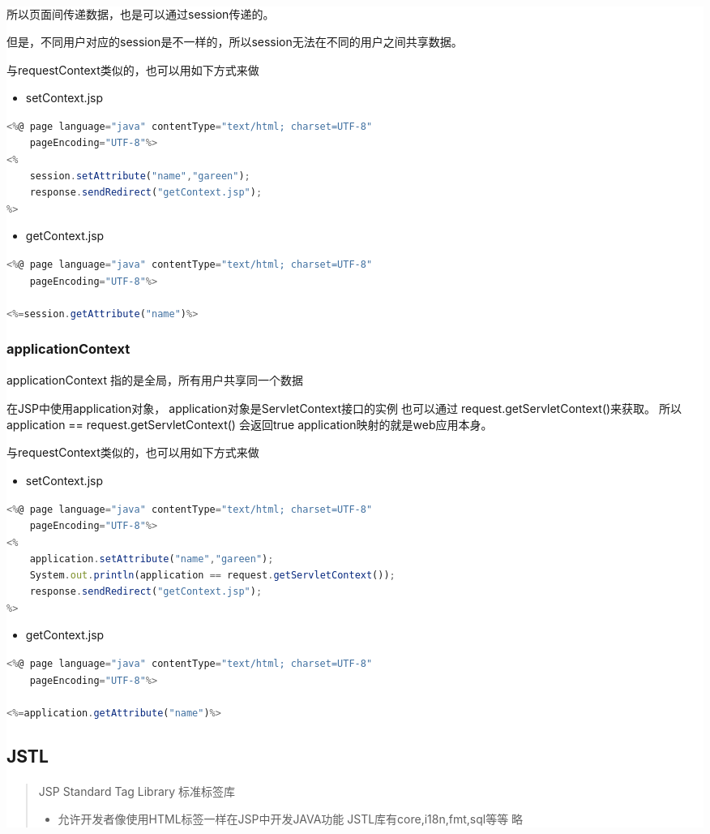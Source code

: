 所以页面间传递数据，也是可以通过session传递的。

但是，不同用户对应的session是不一样的，所以session无法在不同的用户之间共享数据。

与requestContext类似的，也可以用如下方式来做

- setContext.jsp
```js
<%@ page language="java" contentType="text/html; charset=UTF-8"
    pageEncoding="UTF-8"%>
<%
    session.setAttribute("name","gareen");
    response.sendRedirect("getContext.jsp");
%>
```
- getContext.jsp
```js
<%@ page language="java" contentType="text/html; charset=UTF-8"
    pageEncoding="UTF-8"%>

<%=session.getAttribute("name")%>
```

### applicationContext
applicationContext 指的是全局，所有用户共享同一个数据

在JSP中使用application对象， application对象是ServletContext接口的实例
也可以通过 request.getServletContext()来获取。
所以 application == request.getServletContext() 会返回true
application映射的就是web应用本身。

与requestContext类似的，也可以用如下方式来做

- setContext.jsp
```js
<%@ page language="java" contentType="text/html; charset=UTF-8"
    pageEncoding="UTF-8"%>
<%
    application.setAttribute("name","gareen");
    System.out.println(application == request.getServletContext());
    response.sendRedirect("getContext.jsp");
%>
```

- getContext.jsp
```js
<%@ page language="java" contentType="text/html; charset=UTF-8"
    pageEncoding="UTF-8"%>

<%=application.getAttribute("name")%>
```

JSTL
---
> JSP Standard Tag Library 标准标签库
> - 允许开发者像使用HTML标签一样在JSP中开发JAVA功能
> JSTL库有core,i18n,fmt,sql等等
略
